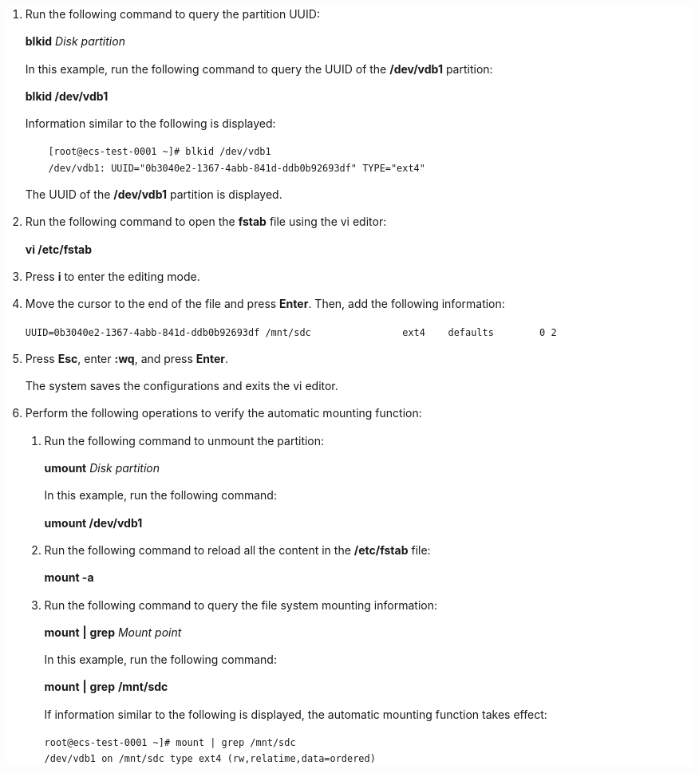 1.  Run the following command to query the partition UUID:

    **blkid** _Disk partition_

    In this example, run the following command to query the UUID of the  **/dev/vdb1**  partition:

    **blkid /dev/vdb1**

    Information similar to the following is displayed:

    ```
        [root@ecs-test-0001 ~]# blkid /dev/vdb1
        /dev/vdb1: UUID="0b3040e2-1367-4abb-841d-ddb0b92693df" TYPE="ext4"
    ```

    The UUID of the  **/dev/vdb1**  partition is displayed.

2.  Run the following command to open the  **fstab**  file using the vi editor:

    **vi /etc/fstab**

3.  Press  **i**  to enter the editing mode.
4.  Move the cursor to the end of the file and press  **Enter**. Then, add the following information:

    ```
    UUID=0b3040e2-1367-4abb-841d-ddb0b92693df /mnt/sdc                ext4    defaults        0 2
    ```

5.  Press  **Esc**, enter  **:wq**, and press  **Enter**.

    The system saves the configurations and exits the vi editor.

6.  Perform the following operations to verify the automatic mounting function:
    1.  Run the following command to unmount the partition:

        **umount** _Disk partition_

        In this example, run the following command:

        **umount /dev/vdb1**

    2.  Run the following command to reload all the content in the  **/etc/fstab**  file:

        **mount -a**

    3.  Run the following command to query the file system mounting information:

        **mount** **|** **grep** _Mount point_

        In this example, run the following command:

        **mount** **|** **grep** **/mnt/sdc**

        If information similar to the following is displayed, the automatic mounting function takes effect:

        ```
        root@ecs-test-0001 ~]# mount | grep /mnt/sdc
        /dev/vdb1 on /mnt/sdc type ext4 (rw,relatime,data=ordered)
        ```



